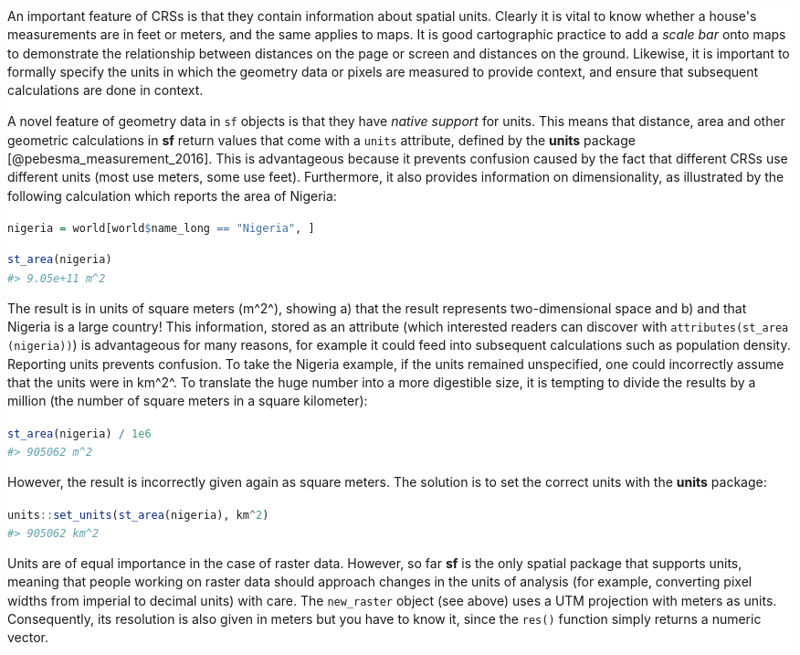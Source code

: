 
An important feature of CRSs is that they contain information about spatial units.
Clearly it is vital to know whether a house's measurements are in feet or meters, and the same applies to maps.
It is good cartographic practice to add a *scale bar* onto maps to demonstrate the relationship between distances on the page or screen and distances on the ground.
Likewise, it is important to formally specify the units in which the geometry data or pixels are measured to provide context, and ensure that subsequent calculations are done in context.

A novel feature of geometry data in `sf` objects is that they have *native support* for units.
This means that distance, area and other geometric calculations in **sf** return values that come with a `units` attribute, defined by the **units** package [@pebesma_measurement_2016].
This is advantageous because it prevents confusion caused by the fact that different CRSs use different units (most use meters, some use feet).
Furthermore, it also provides information on dimensionality, as illustrated by the following calculation which reports the area of Nigeria:


```r
nigeria = world[world$name_long == "Nigeria", ]
```


```r
st_area(nigeria)
#> 9.05e+11 m^2
```

The result is in units of square meters (m^2^), showing a) that the result represents two-dimensional space and b) and that Nigeria is a large country!
This information, stored as an attribute (which interested readers can discover with `attributes(st_area(nigeria))`) is advantageous for many reasons, for example it could feed into subsequent calculations such as population density.
Reporting units prevents confusion.
To take the Nigeria example, if the units remained unspecified, one could incorrectly assume that the units were in km^2^.
To translate the huge number into a more digestible size, it is tempting to divide the results by a million (the number of square meters in a square kilometer):


```r
st_area(nigeria) / 1e6
#> 905062 m^2
```

However, the result is incorrectly given again as square meters.
The solution is to set the correct units with the **units** package:


```r
units::set_units(st_area(nigeria), km^2)
#> 905062 km^2
```


Units are of equal importance in the case of raster data.
However, so far **sf** is the only spatial package that supports units, meaning that people working on raster data should approach changes in the units of analysis (for example, converting pixel widths from imperial to decimal units) with care.
The `new_raster` object (see above) uses a UTM projection with meters as units.
Consequently, its resolution is also given in meters but you have to know it, since the `res()` function simply returns a numeric vector.
